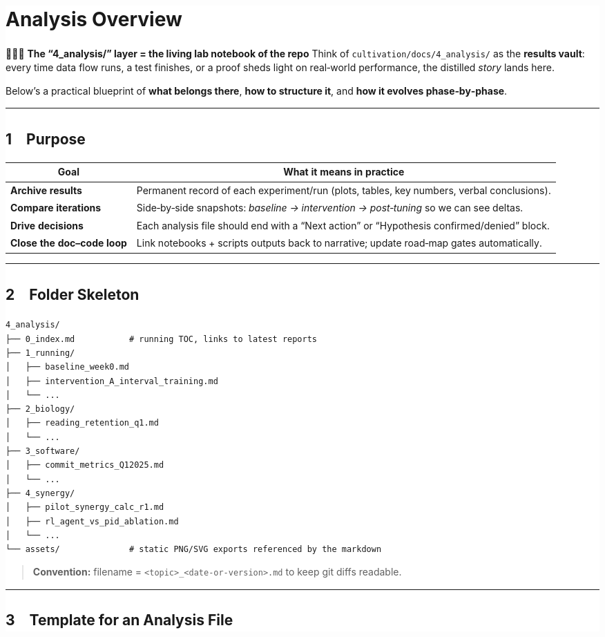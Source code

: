 # Analysis Overview
🧙🏾‍♂️ **The “4_analysis/” layer = the living lab notebook of the repo**
Think of `cultivation/docs/4_analysis/` as the **results vault**: every time data flow runs, a test finishes, or a proof sheds light on real‑world performance, the distilled *story* lands here.

Below’s a practical blueprint of **what belongs there**, **how to structure it**, and **how it evolves phase‑by‑phase**.

---

## 1 Purpose

| Goal | What it means in practice |
|------|---------------------------|
| **Archive results** | Permanent record of each experiment/run (plots, tables, key numbers, verbal conclusions). |
| **Compare iterations** | Side‑by‑side snapshots: *baseline → intervention → post‑tuning* so we can see deltas. |
| **Drive decisions** | Each analysis file should end with a “Next action” or “Hypothesis confirmed/denied” block. |
| **Close the doc–code loop** | Link notebooks + scripts outputs back to narrative; update road‑map gates automatically. |

---

## 2 Folder Skeleton

```
4_analysis/
├── 0_index.md           # running TOC, links to latest reports
├── 1_running/
│   ├── baseline_week0.md
│   ├── intervention_A_interval_training.md
│   └── ...
├── 2_biology/
│   ├── reading_retention_q1.md
│   └── ...
├── 3_software/
│   ├── commit_metrics_Q12025.md
│   └── ...
├── 4_synergy/
│   ├── pilot_synergy_calc_r1.md
│   ├── rl_agent_vs_pid_ablation.md
│   └── ...
└── assets/              # static PNG/SVG exports referenced by the markdown
```

> **Convention:** filename = `<topic>_<date-or-version>.md` to keep git diffs readable.

---

## 3 Template for an Analysis File
